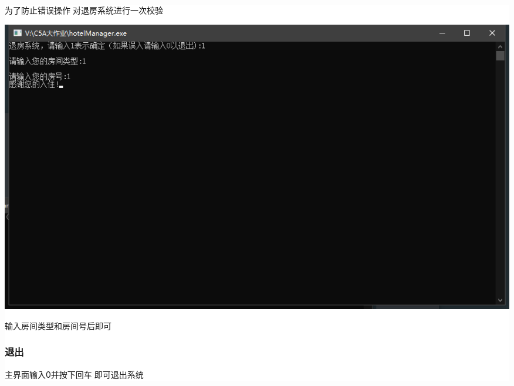 为了防止错误操作 对退房系统进行一次校验

![image-20191212174334014](assets/image-20191212174334014.png)

输入房间类型和房间号后即可



### 退出

主界面输入0并按下回车 即可退出系统
